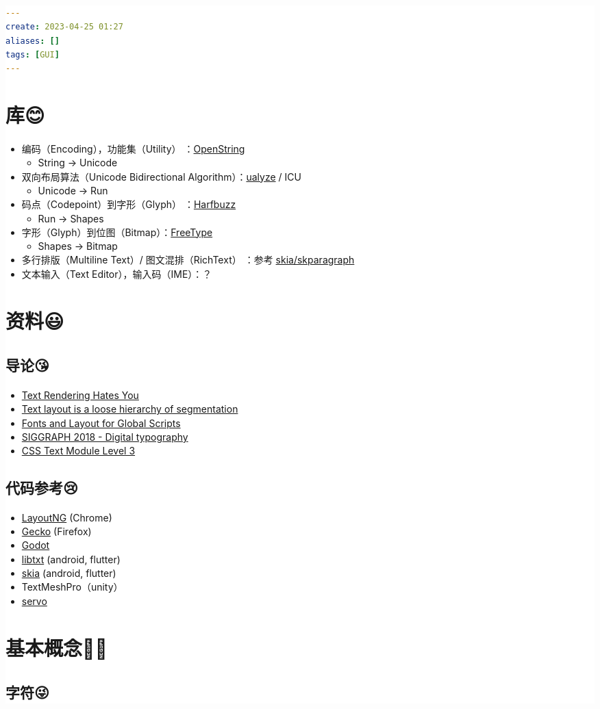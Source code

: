 ```yaml
---
create: 2023-04-25 01:27
aliases: []
tags: [GUI]
---
```

# 库😊
- 编码（Encoding），功能集（Utility） ：[OpenString ](https://github.com/Feamber/OpenString)
   - String -> Unicode
- 双向布局算法（Unicode Bidirectional Algorithm）：[ualyze](https://github.com/edmundmk/ualyze) / ICU
   - Unicode -> Run
- 码点（Codepoint）到字形（Glyph） ：[Harfbuzz](https://github.com/harfbuzz/harfbuzz)
   - Run -> Shapes
- 字形（Glyph）到位图（Bitmap）：[FreeType](https://gitlab.freedesktop.org/freetype)
   - Shapes -> Bitmap
- 多行排版（Multiline Text）/ 图文混排（RichText） ：参考 [skia/skparagraph](https://github.com/google/skia/tree/master/modules/skparagraph)
- 文本输入（Text Editor），输入码（IME）：？
# 资料😃
## 导论😘

- [Text Rendering Hates You](https://gankra.github.io/blah/text-hates-you/#style-layout-and-shape-all-depend-on-each-other)
- [Text layout is a loose hierarchy of segmentation](https://raphlinus.github.io/text/2020/10/26/text-layout.html)
- [Fonts and Layout for Global Scripts](https://simoncozens.github.io/fonts-and-layout/)
- [SIGGRAPH 2018 - Digital typography](https://www.slideshare.net/NicolasRougier1/siggraph-2018-digital-typography)
- [CSS Text Module Level 3](https://www.w3.org/TR/2021/CRD-css-text-3-20210316)
## 代码参考😢

- [LayoutNG](https://docs.google.com/document/d/1uxbDh4uONFQOiGuiumlJBLGgO4KDWB8ZEkp7Rd47fw4/edit) (Chrome)
- [Gecko](https://github1s.com/mozilla/gecko-dev/blob/HEAD/gfx/thebes/gfxTextRun.h) (Firefox)
- [Godot](https://github1s.com/godotengine/godot/blob/HEAD/modules/text_server_adv/dynamic_font_adv.h)
- [libtxt](https://github.com/flutter/engine/tree/master/third_party/txt) (android, flutter)
- [skia](https://github.com/google/skia/tree/master/modules/skparagraph) (android, flutter)
- TextMeshPro（unity）
- [servo](https://github.com/servo/servo)
# 基本概念🤷‍♂️
## 字符😜
